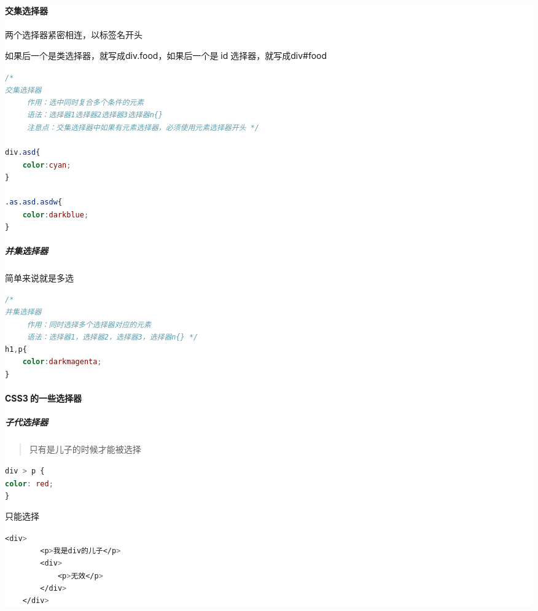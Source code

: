 #### 交集选择器

两个选择器紧密相连，以标签名开头 

如果后一个是类选择器，就写成div.food，如果后一个是 id 选择器，就写成div#food

```css
/* 
交集选择器
     作用：选中同时复合多个条件的元素
     语法：选择器1选择器2选择器3选择器n{}
     注意点：交集选择器中如果有元素选择器，必须使用元素选择器开头 */
    
div.asd{
    color:cyan;
}

.as.asd.asdw{
    color:darkblue;
}
```

##### 并集选择器

简单来说就是多选

```css
/* 
并集选择器
     作用：同时选择多个选择器对应的元素
     语法：选择器1，选择器2，选择器3，选择器n{} */
h1,p{
    color:darkmagenta;
}
```

#### CSS3 的一些选择器

##### 子代选择器

>只有是儿子的时候才能被选择

```css
div > p {
color: red;
}
```

只能选择

```css
<div>
        <p>我是div的儿子</p>
        <div>
            <p>无效</p>
        </div>
    </div>
```
